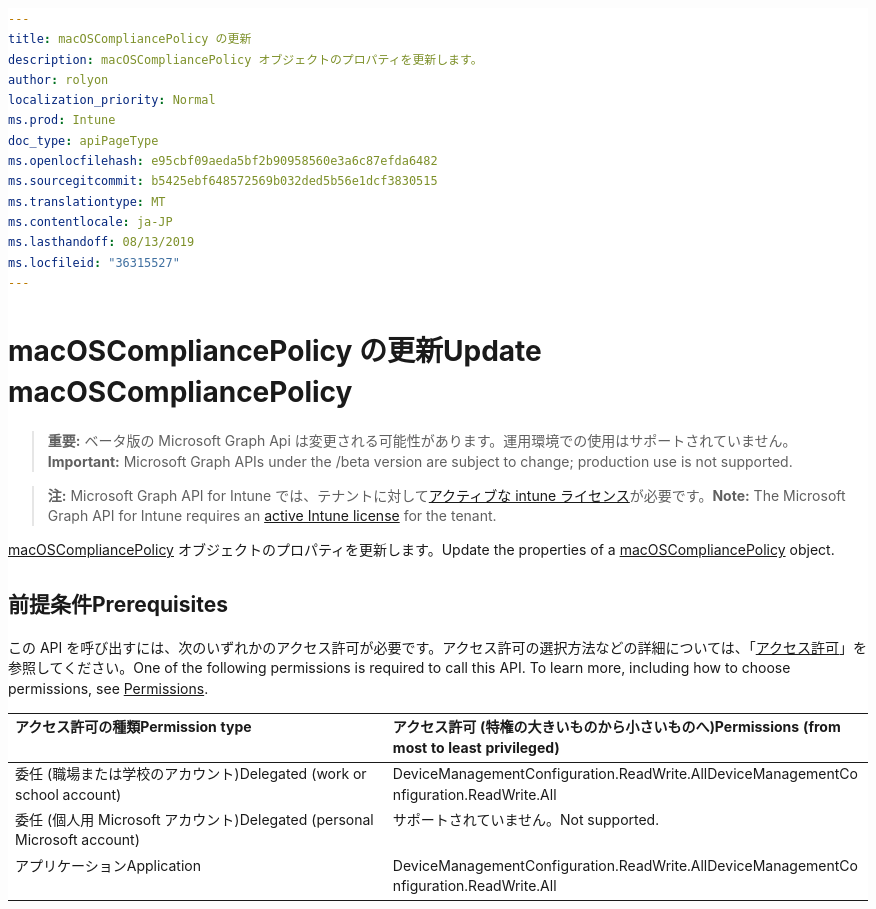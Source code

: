 ```yaml
---
title: macOSCompliancePolicy の更新
description: macOSCompliancePolicy オブジェクトのプロパティを更新します。
author: rolyon
localization_priority: Normal
ms.prod: Intune
doc_type: apiPageType
ms.openlocfilehash: e95cbf09aeda5bf2b90958560e3a6c87efda6482
ms.sourcegitcommit: b5425ebf648572569b032ded5b56e1dcf3830515
ms.translationtype: MT
ms.contentlocale: ja-JP
ms.lasthandoff: 08/13/2019
ms.locfileid: "36315527"
---
```

# <a name="update-macoscompliancepolicy"></a><span data-ttu-id="a03b1-103">macOSCompliancePolicy の更新</span><span class="sxs-lookup"><span data-stu-id="a03b1-103">Update macOSCompliancePolicy</span></span>

> <span data-ttu-id="a03b1-104">**重要:** ベータ版の Microsoft Graph Api は変更される可能性があります。運用環境での使用はサポートされていません。</span><span class="sxs-lookup"><span data-stu-id="a03b1-104">**Important:** Microsoft Graph APIs under the /beta version are subject to change; production use is not supported.</span></span>

> <span data-ttu-id="a03b1-105">**注:** Microsoft Graph API for Intune では、テナントに対して[アクティブな intune ライセンス](https://go.microsoft.com/fwlink/?linkid=839381)が必要です。</span><span class="sxs-lookup"><span data-stu-id="a03b1-105">**Note:** The Microsoft Graph API for Intune requires an [active Intune license](https://go.microsoft.com/fwlink/?linkid=839381) for the tenant.</span></span>

<span data-ttu-id="a03b1-106">[macOSCompliancePolicy](../resources/intune-deviceconfig-macoscompliancepolicy.md) オブジェクトのプロパティを更新します。</span><span class="sxs-lookup"><span data-stu-id="a03b1-106">Update the properties of a [macOSCompliancePolicy](../resources/intune-deviceconfig-macoscompliancepolicy.md) object.</span></span>

## <a name="prerequisites"></a><span data-ttu-id="a03b1-107">前提条件</span><span class="sxs-lookup"><span data-stu-id="a03b1-107">Prerequisites</span></span>
<span data-ttu-id="a03b1-p101">この API を呼び出すには、次のいずれかのアクセス許可が必要です。アクセス許可の選択方法などの詳細については、「[アクセス許可](/graph/permissions-reference)」を参照してください。</span><span class="sxs-lookup"><span data-stu-id="a03b1-p101">One of the following permissions is required to call this API. To learn more, including how to choose permissions, see [Permissions](/graph/permissions-reference).</span></span>

|<span data-ttu-id="a03b1-110">アクセス許可の種類</span><span class="sxs-lookup"><span data-stu-id="a03b1-110">Permission type</span></span>|<span data-ttu-id="a03b1-111">アクセス許可 (特権の大きいものから小さいものへ)</span><span class="sxs-lookup"><span data-stu-id="a03b1-111">Permissions (from most to least privileged)</span></span>|
|:---|:---|
|<span data-ttu-id="a03b1-112">委任 (職場または学校のアカウント)</span><span class="sxs-lookup"><span data-stu-id="a03b1-112">Delegated (work or school account)</span></span>|<span data-ttu-id="a03b1-113">DeviceManagementConfiguration.ReadWrite.All</span><span class="sxs-lookup"><span data-stu-id="a03b1-113">DeviceManagementConfiguration.ReadWrite.All</span></span>|
|<span data-ttu-id="a03b1-114">委任 (個人用 Microsoft アカウント)</span><span class="sxs-lookup"><span data-stu-id="a03b1-114">Delegated (personal Microsoft account)</span></span>|<span data-ttu-id="a03b1-115">サポートされていません。</span><span class="sxs-lookup"><span data-stu-id="a03b1-115">Not supported.</span></span>|
|<span data-ttu-id="a03b1-116">アプリケーション</span><span class="sxs-lookup"><span data-stu-id="a03b1-116">Application</span></span>|<span data-ttu-id="a03b1-117">DeviceManagementConfiguration.ReadWrite.All</span><span class="sxs-lookup"><span data-stu-id="a03b1-117">DeviceManagementConfiguration.ReadWrite.All</span></span>|
